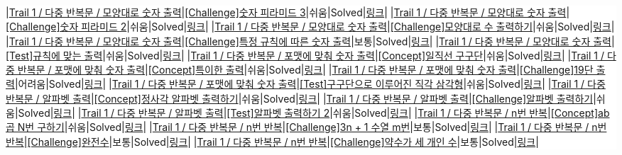 |[Trail 1 / 다중 반복문 / 모양대로 숫자 출력](https://www.codetree.ai/trail-info/novice-low/)|[[Challenge]숫자 피라미드 3](https://www.codetree.ai/trails/complete/curated-cards/challenge-number-pyramid-3/)|쉬움|Solved|[링크](https://github.com/hoj0806/algorithm-study/blob/main/250907/%EC%88%AB%EC%9E%90%20%ED%94%BC%EB%9D%BC%EB%AF%B8%EB%93%9C%203/number-pyramid-3.js)|
|[Trail 1 / 다중 반복문 / 모양대로 숫자 출력](https://www.codetree.ai/trail-info/novice-low/)|[[Challenge]숫자 피라미드 2](https://www.codetree.ai/trails/complete/curated-cards/challenge-number-pyramid-2/)|쉬움|Solved|[링크](https://github.com/hoj0806/algorithm-study/blob/main/250907/%EC%88%AB%EC%9E%90%20%ED%94%BC%EB%9D%BC%EB%AF%B8%EB%93%9C%202/number-pyramid-2.js)|
|[Trail 1 / 다중 반복문 / 모양대로 숫자 출력](https://www.codetree.ai/trail-info/novice-low/)|[[Challenge]모양대로 수 출력하기](https://www.codetree.ai/trails/complete/curated-cards/challenge-print-out-numbers-in-specific-shape/)|쉬움|Solved|[링크](https://github.com/hoj0806/algorithm-study/blob/main/250907/%EB%AA%A8%EC%96%91%EB%8C%80%EB%A1%9C%20%EC%88%98%20%EC%B6%9C%EB%A0%A5%ED%95%98%EA%B8%B0/print-out-numbers-in-specific-shape.js)|
|[Trail 1 / 다중 반복문 / 모양대로 숫자 출력](https://www.codetree.ai/trail-info/novice-low/)|[[Challenge]특정 규칙에 따른 숫자 출력](https://www.codetree.ai/trails/complete/curated-cards/challenge-output-numbers-according-to-specific-rule/)|보통|Solved|[링크](https://github.com/hoj0806/algorithm-study/blob/main/250907/%ED%8A%B9%EC%A0%95%20%EA%B7%9C%EC%B9%99%EC%97%90%20%EB%94%B0%EB%A5%B8%20%EC%88%AB%EC%9E%90%20%EC%B6%9C%EB%A0%A5/output-numbers-according-to-specific-rule.js)|
|[Trail 1 / 다중 반복문 / 모양대로 숫자 출력](https://www.codetree.ai/trail-info/novice-low/)|[[Test]규칙에 맞는 출력](https://www.codetree.ai/trails/complete/curated-cards/test-output-that-matches-the-rule/)|쉬움|Solved|[링크](https://github.com/hoj0806/algorithm-study/blob/main/250907/%EA%B7%9C%EC%B9%99%EC%97%90%20%EB%A7%9E%EB%8A%94%20%EC%B6%9C%EB%A0%A5/output-that-matches-the-rule.js)|
|[Trail 1 / 다중 반복문 / 포맷에 맞춰 숫자 출력](https://www.codetree.ai/trail-info/novice-low/)|[[Concept]일직선 구구단](https://www.codetree.ai/trails/complete/curated-cards/intro-one-line-multiple/)|쉬움|Solved|[링크](https://github.com/hoj0806/algorithm-study/blob/main/250907/%EC%9D%BC%EC%A7%81%EC%84%A0%20%EA%B5%AC%EA%B5%AC%EB%8B%A8/one-line-multiple.js)|
|[Trail 1 / 다중 반복문 / 포맷에 맞춰 숫자 출력](https://www.codetree.ai/trail-info/novice-low/)|[[Concept]특이한 출력](https://www.codetree.ai/trails/complete/curated-cards/intro-special-print/)|쉬움|Solved|[링크](https://github.com/hoj0806/algorithm-study/blob/main/250907/%ED%8A%B9%EC%9D%B4%ED%95%9C%20%EC%B6%9C%EB%A0%A5/special-print.js)|
|[Trail 1 / 다중 반복문 / 포맷에 맞춰 숫자 출력](https://www.codetree.ai/trail-info/novice-low/)|[[Challenge]19단 출력](https://www.codetree.ai/trails/complete/curated-cards/challenge-nineteen-times-table/)|어려움|Solved|[링크](https://github.com/hoj0806/algorithm-study/blob/main/250907/19%EB%8B%A8%20%EC%B6%9C%EB%A0%A5/nineteen-times-table.js)|
|[Trail 1 / 다중 반복문 / 포맷에 맞춰 숫자 출력](https://www.codetree.ai/trail-info/novice-low/)|[[Test]구구단으로 이루어진 직각 삼각형](https://www.codetree.ai/trails/complete/curated-cards/test-a-right-triangle-made-up-of-multiplication-tables/)|쉬움|Solved|[링크](https://github.com/hoj0806/algorithm-study/blob/main/250907/%EA%B5%AC%EA%B5%AC%EB%8B%A8%EC%9C%BC%EB%A1%9C%20%EC%9D%B4%EB%A3%A8%EC%96%B4%EC%A7%84%20%EC%A7%81%EA%B0%81%20%EC%82%BC%EA%B0%81%ED%98%95/a-right-triangle-made-up-of-multiplication-tables.js)|
|[Trail 1 / 다중 반복문 / 알파벳 출력](https://www.codetree.ai/trail-info/novice-low/)|[[Concept]정사각 알파벳 출력하기](https://www.codetree.ai/trails/complete/curated-cards/intro-print-alpabet-in-square/)|쉬움|Solved|[링크](https://github.com/hoj0806/algorithm-study/blob/main/250907/%EC%A0%95%EC%82%AC%EA%B0%81%20%EC%95%8C%ED%8C%8C%EB%B2%B3%20%EC%B6%9C%EB%A0%A5%ED%95%98%EA%B8%B0/print-alpabet-in-square.js)|
|[Trail 1 / 다중 반복문 / 알파벳 출력](https://www.codetree.ai/trail-info/novice-low/)|[[Challenge]알파벳 출력하기](https://www.codetree.ai/trails/complete/curated-cards/challenge-print-alphabet/)|쉬움|Solved|[링크](https://github.com/hoj0806/algorithm-study/blob/main/250907/%EC%95%8C%ED%8C%8C%EB%B2%B3%20%EC%B6%9C%EB%A0%A5%ED%95%98%EA%B8%B0/print-alphabet.js)|
|[Trail 1 / 다중 반복문 / 알파벳 출력](https://www.codetree.ai/trail-info/novice-low/)|[[Test]알파벳 출력하기 2](https://www.codetree.ai/trails/complete/curated-cards/test-print-alphabet-2/)|쉬움|Solved|[링크](https://github.com/hoj0806/algorithm-study/blob/main/250907/%EC%95%8C%ED%8C%8C%EB%B2%B3%20%EC%B6%9C%EB%A0%A5%ED%95%98%EA%B8%B0%202/print-alphabet-2.js)|
|[Trail 1 / 다중 반복문 / n번 반복](https://www.codetree.ai/trail-info/novice-low/)|[[Concept]ab곱 N번 구하기](https://www.codetree.ai/trails/complete/curated-cards/intro-a-multiple-b-n-times/)|쉬움|Solved|[링크](https://github.com/hoj0806/algorithm-study/blob/main/250907/ab%EA%B3%B1%20N%EB%B2%88%20%EA%B5%AC%ED%95%98%EA%B8%B0/a-multiple-b-n-times.js)|
|[Trail 1 / 다중 반복문 / n번 반복](https://www.codetree.ai/trail-info/novice-low/)|[[Challenge]3n + 1 수열 m번](https://www.codetree.ai/trails/complete/curated-cards/challenge-3n-plus-1-sequence-m-times/)|보통|Solved|[링크](https://github.com/hoj0806/algorithm-study/blob/main/250907/3N%20%2B%201%20%EC%88%98%EC%97%B4%20M%EB%B2%88/3n-plus-1-sequence-m-times.js)|
|[Trail 1 / 다중 반복문 / n번 반복](https://www.codetree.ai/trail-info/novice-low/)|[[Challenge]완전수](https://www.codetree.ai/trails/complete/curated-cards/challenge-perfect-number/)|보통|Solved|[링크](https://github.com/hoj0806/algorithm-study/blob/main/250907/%EC%99%84%EC%A0%84%EC%88%98/perfect-number.js)|
|[Trail 1 / 다중 반복문 / n번 반복](https://www.codetree.ai/trail-info/novice-low/)|[[Challenge]약수가 세 개인 수](https://www.codetree.ai/trails/complete/curated-cards/challenge-numbers-with-three-divisors/)|보통|Solved|[링크](https://github.com/hoj0806/algorithm-study/blob/main/250907/%EC%95%BD%EC%88%98%EA%B0%80%20%EC%84%B8%20%EA%B0%9C%EC%9D%B8%20%EC%88%98/numbers-with-three-divisors.js)|
